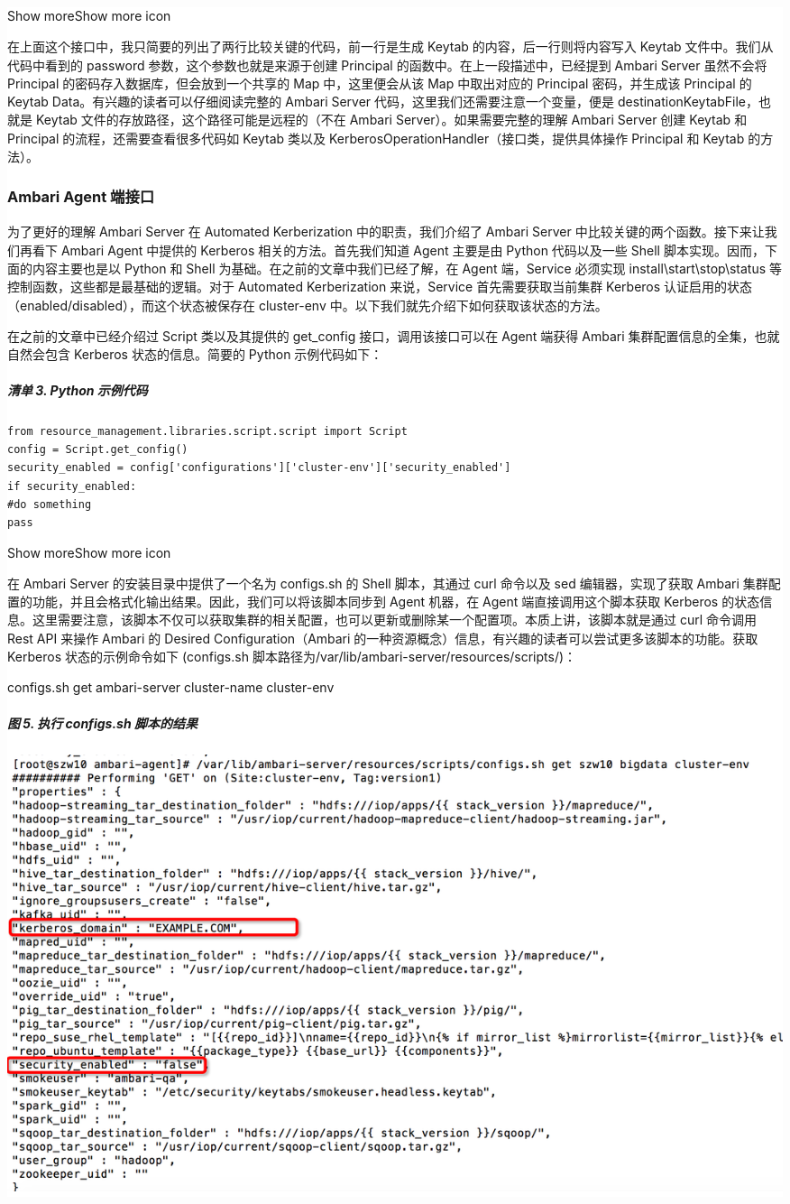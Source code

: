 Show moreShow more icon

在上面这个接口中，我只简要的列出了两行比较关键的代码，前一行是生成 Keytab 的内容，后一行则将内容写入 Keytab 文件中。我们从代码中看到的 password 参数，这个参数也就是来源于创建 Principal 的函数中。在上一段描述中，已经提到 Ambari Server 虽然不会将 Principal 的密码存入数据库，但会放到一个共享的 Map 中，这里便会从该 Map 中取出对应的 Principal 密码，并生成该 Principal 的 Keytab Data。有兴趣的读者可以仔细阅读完整的 Ambari Server 代码，这里我们还需要注意一个变量，便是 destinationKeytabFile，也就是 Keytab 文件的存放路径，这个路径可能是远程的（不在 Ambari Server）。如果需要完整的理解 Ambari Server 创建 Keytab 和 Principal 的流程，还需要查看很多代码如 Keytab 类以及 KerberosOperationHandler（接口类，提供具体操作 Principal 和 Keytab 的方法）。

### Ambari Agent 端接口

为了更好的理解 Ambari Server 在 Automated Kerberization 中的职责，我们介绍了 Ambari Server 中比较关键的两个函数。接下来让我们再看下 Ambari Agent 中提供的 Kerberos 相关的方法。首先我们知道 Agent 主要是由 Python 代码以及一些 Shell 脚本实现。因而，下面的内容主要也是以 Python 和 Shell 为基础。在之前的文章中我们已经了解，在 Agent 端，Service 必须实现 install\\start\\stop\\status 等控制函数，这些都是最基础的逻辑。对于 Automated Kerberization 来说，Service 首先需要获取当前集群 Kerberos 认证启用的状态（enabled/disabled），而这个状态被保存在 cluster-env 中。以下我们就先介绍下如何获取该状态的方法。

在之前的文章中已经介绍过 Script 类以及其提供的 get\_config 接口，调用该接口可以在 Agent 端获得 Ambari 集群配置信息的全集，也就自然会包含 Kerberos 状态的信息。简要的 Python 示例代码如下：

##### 清单 3\. Python 示例代码

```
from resource_management.libraries.script.script import Script
config = Script.get_config()
security_enabled = config['configurations']['cluster-env']['security_enabled']
if security_enabled:
#do something
pass

```

Show moreShow more icon

在 Ambari Server 的安装目录中提供了一个名为 configs.sh 的 Shell 脚本，其通过 curl 命令以及 sed 编辑器，实现了获取 Ambari 集群配置的功能，并且会格式化输出结果。因此，我们可以将该脚本同步到 Agent 机器，在 Agent 端直接调用这个脚本获取 Kerberos 的状态信息。这里需要注意，该脚本不仅可以获取集群的相关配置，也可以更新或删除某一个配置项。本质上讲，该脚本就是通过 curl 命令调用 Rest API 来操作 Ambari 的 Desired Configuration（Ambari 的一种资源概念）信息，有兴趣的读者可以尝试更多该脚本的功能。获取 Kerberos 状态的示例命令如下 (configs.sh 脚本路径为/var/lib/ambari-server/resources/scripts/)：

configs.sh get ambari-server cluster-name cluster-env

##### 图 5\. 执行 configs.sh 脚本的结果

![图 5. 执行 configs.sh 脚本的结果](../ibm_articles_img/os-cn-ambrri-kerberos_images_img005.png)